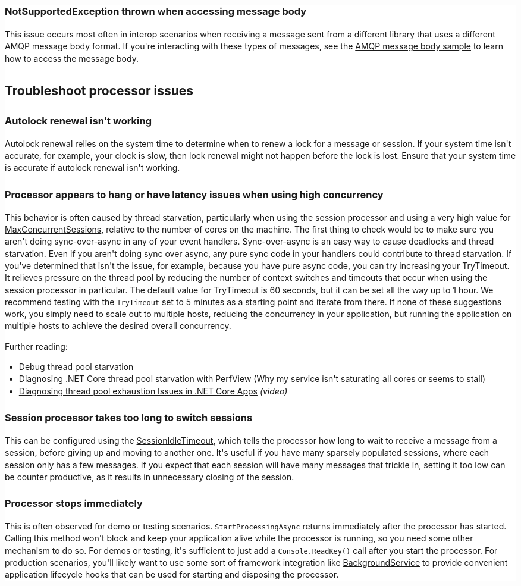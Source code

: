 ### NotSupportedException thrown when accessing message body
This issue occurs most often in interop scenarios when receiving a message sent from a different library that uses a different AMQP message body format. If you're interacting with these types of messages, see the [AMQP message body sample][MessageBody] to learn how to access the message body. 

## Troubleshoot processor issues

### Autolock renewal isn't working
Autolock renewal relies on the system time to determine when to renew a lock for a message or session. If your system time isn't accurate, for example, your clock is slow, then lock renewal might not happen before the lock is lost. Ensure that your system time is accurate if autolock renewal isn't working.

### Processor appears to hang or have latency issues when using high concurrency
This behavior is often caused by thread starvation, particularly when using the session processor and using a very high value for [MaxConcurrentSessions][MaxConcurrentSessions], relative to the number of cores on the machine. The first thing to check would be to make sure you aren't doing sync-over-async in any of your event handlers. Sync-over-async is an easy way to cause deadlocks and thread starvation. Even if you aren't doing sync over async, any pure sync code in your handlers could contribute to thread starvation. If you've determined that isn't the issue, for example, because you have pure async code, you can try increasing your [TryTimeout][TryTimeout]. It relieves pressure on the thread pool by reducing the number of context switches and timeouts that occur when using the session processor in particular. The default value for [TryTimeout][TryTimeout] is 60 seconds, but it can be set all the way up to 1 hour. We recommend testing with the `TryTimeout` set to 5 minutes as a starting point and iterate from there. If none of these suggestions work, you simply need to scale out to multiple hosts, reducing the concurrency in your application, but running the application on multiple hosts to achieve the desired overall concurrency.

Further reading:
- [Debug thread pool starvation][DebugThreadPoolStarvation]
- [Diagnosing .NET Core thread pool starvation with PerfView (Why my service isn't saturating all cores or seems to stall)](/archive/blogs/vancem/diagnosing-net-core-threadpool-starvation-with-perfview-why-my-service-is-not-saturating-all-cores-or-seems-to-stall)
- [Diagnosing thread pool exhaustion Issues in .NET Core Apps][DiagnoseThreadPoolExhaustion] _(video)_

### Session processor takes too long to switch sessions

This can be configured using the [SessionIdleTimeout][SessionIdleTimeout], which tells the processor how long to wait to receive a message from a session, before giving up and moving to another one. It's useful if you have many sparsely populated sessions, where each session only has a few messages. If you expect that each session will have many messages that trickle in, setting it too low can be counter productive, as it results in unnecessary closing of the session.

### Processor stops immediately

This is often observed for demo or testing scenarios. `StartProcessingAsync` returns immediately after the processor has started. Calling this method won't block and keep your application alive while the processor is running, so you need some other mechanism to do so. For demos or testing, it's sufficient to just add a `Console.ReadKey()` call after you start the processor. For production scenarios, you'll likely want to use some sort of framework integration like [BackgroundService][BackgroundService] to provide convenient application lifecycle hooks that can be used for starting and disposing the processor.


[ServiceBusMessageBatch]: /dotnet/api/azure.messaging.servicebus.servicebusmessagebatch
[SendMessages]: /dotnet/api/azure.messaging.servicebus.servicebussender.sendmessagesasync
[ServiceBusMessageBatch]: /dotnet/api/azure.messaging.servicebus.servicebusmessagebatch
[ServiceBusReceiver]: /dotnet/api/azure.messaging.servicebus.servicebusreceiver
[ServiceBusSessionReceiver]: /dotnet/api/azure.messaging.servicebus.servicebussessionreceiver
[MessageBody]: https://github.com/Azure/azure-sdk-for-net/blob/main/sdk/servicebus/Azure.Messaging.ServiceBus/samples/Sample14_AMQPMessage.md#message-body
[MaxConcurrentSessions]: /dotnet/api/azure.messaging.servicebus.servicebussessionprocessoroptions.maxconcurrentsessions
[DebugThreadPoolStarvation]: /dotnet/core/diagnostics/debug-threadpool-starvation
[DiagnoseThreadPoolExhaustion]: /shows/on-net/diagnosing-thread-pool-exhaustion-issues-in-net-core-apps
[TryTimeout]: /dotnet/api/azure.messaging.servicebus.servicebusretryoptions.trytimeout?view=azure-dotnet
[SessionIdleTimeout]: /dotnet/api/azure.messaging.servicebus.servicebussessionprocessoroptions.sessionidletimeout?view=azure-dotnet
[BackgroundService]: /dotnet/api/microsoft.extensions.hosting.backgroundservice?view=dotnet
[TransactionTimeout]: /azure/service-bus-messaging/service-bus-transactions#timeout
[CrossEntityTransactions]: https://github.com/Azure/azure-sdk-for-net/blob/main/sdk/servicebus/Azure.Messaging.ServiceBus/samples/Sample06_Transactions.md#transactions-across-entities
[Transactions]: /azure/service-bus-messaging/service-bus-transactions
[TransactionOperations]: /azure/service-bus-messaging/service-bus-transactions#operations-within-a-transaction-scope
[ServiceBusQuotas]: /azure/service-bus-messaging/service-bus-quotas